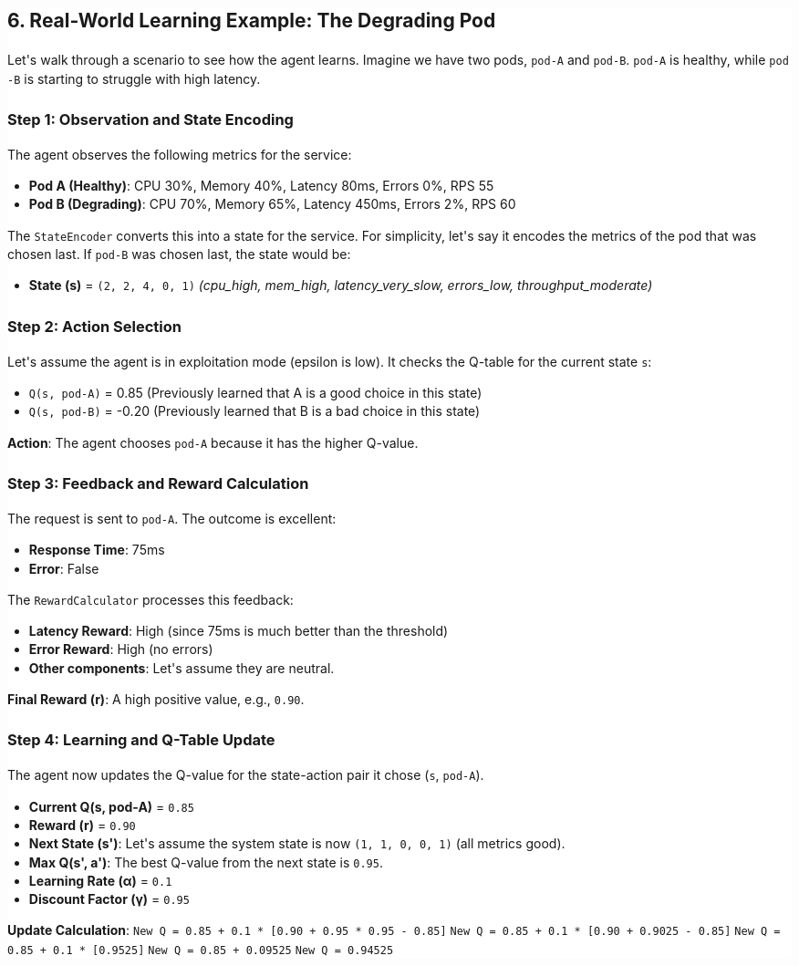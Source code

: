 ## 6. Real-World Learning Example: The Degrading Pod

Let's walk through a scenario to see how the agent learns. Imagine we have two pods, `pod-A` and `pod-B`. `pod-A` is healthy, while `pod-B` is starting to struggle with high latency.

### Step 1: Observation and State Encoding

The agent observes the following metrics for the service:
- **Pod A (Healthy)**: CPU 30%, Memory 40%, Latency 80ms, Errors 0%, RPS 55
- **Pod B (Degrading)**: CPU 70%, Memory 65%, Latency 450ms, Errors 2%, RPS 60

The `StateEncoder` converts this into a state for the service. For simplicity, let's say it encodes the metrics of the pod that was chosen last. If `pod-B` was chosen last, the state would be:
- **State (s)** = `(2, 2, 4, 0, 1)` *(cpu_high, mem_high, latency_very_slow, errors_low, throughput_moderate)*

### Step 2: Action Selection

Let's assume the agent is in exploitation mode (epsilon is low). It checks the Q-table for the current state `s`:
- `Q(s, pod-A)` = 0.85 (Previously learned that A is a good choice in this state)
- `Q(s, pod-B)` = -0.20 (Previously learned that B is a bad choice in this state)

**Action**: The agent chooses `pod-A` because it has the higher Q-value.

### Step 3: Feedback and Reward Calculation

The request is sent to `pod-A`. The outcome is excellent:
- **Response Time**: 75ms
- **Error**: False

The `RewardCalculator` processes this feedback:
- **Latency Reward**: High (since 75ms is much better than the threshold)
- **Error Reward**: High (no errors)
- **Other components**: Let's assume they are neutral.

**Final Reward (r)**: A high positive value, e.g., `0.90`.

### Step 4: Learning and Q-Table Update

The agent now updates the Q-value for the state-action pair it chose (`s`, `pod-A`).

- **Current Q(s, pod-A)** = `0.85`
- **Reward (r)** = `0.90`
- **Next State (s')**: Let's assume the system state is now `(1, 1, 0, 0, 1)` (all metrics good).
- **Max Q(s', a')**: The best Q-value from the next state is `0.95`.
- **Learning Rate (α)** = `0.1`
- **Discount Factor (γ)** = `0.95`

**Update Calculation**:
`New Q = 0.85 + 0.1 * [0.90 + 0.95 * 0.95 - 0.85]`
`New Q = 0.85 + 0.1 * [0.90 + 0.9025 - 0.85]`
`New Q = 0.85 + 0.1 * [0.9525]`
`New Q = 0.85 + 0.09525`
`New Q = 0.94525`
